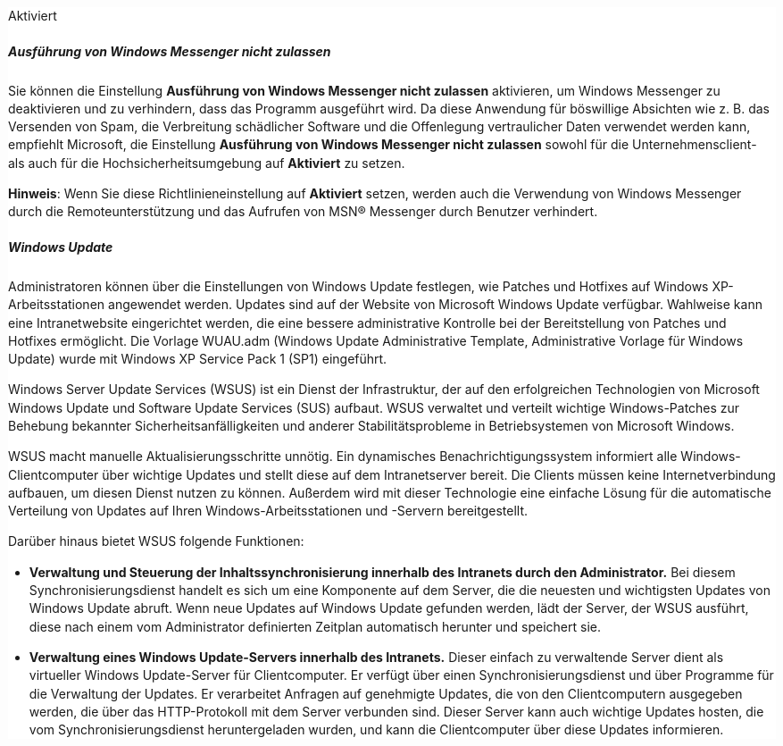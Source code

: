 <td style="border:1px solid black;">


Aktiviert

</td>

</tr>

</table>


##### Ausführung von Windows Messenger nicht zulassen

Sie können die Einstellung **Ausführung von Windows Messenger nicht zulassen** aktivieren, um Windows Messenger zu deaktivieren und zu verhindern, dass das Programm ausgeführt wird. Da diese Anwendung für böswillige Absichten wie z. B. das Versenden von Spam, die Verbreitung schädlicher Software und die Offenlegung vertraulicher Daten verwendet werden kann, empfiehlt Microsoft, die Einstellung **Ausführung von Windows Messenger nicht zulassen** sowohl für die Unternehmensclient- als auch für die Hochsicherheitsumgebung auf **Aktiviert** zu setzen.

**Hinweis**: Wenn Sie diese Richtlinieneinstellung auf **Aktiviert** setzen, werden auch die Verwendung von Windows Messenger durch die Remoteunterstützung und das Aufrufen von MSN® Messenger durch Benutzer verhindert.

##### Windows Update

Administratoren können über die Einstellungen von Windows Update festlegen, wie Patches und Hotfixes auf Windows XP-Arbeitsstationen angewendet werden. Updates sind auf der Website von Microsoft Windows Update verfügbar. Wahlweise kann eine Intranetwebsite eingerichtet werden, die eine bessere administrative Kontrolle bei der Bereitstellung von Patches und Hotfixes ermöglicht. Die Vorlage WUAU.adm (Windows Update Administrative Template, Administrative Vorlage für Windows Update) wurde mit Windows XP Service Pack 1 (SP1) eingeführt.

Windows Server Update Services (WSUS) ist ein Dienst der Infrastruktur, der auf den erfolgreichen Technologien von Microsoft Windows Update und Software Update Services (SUS) aufbaut. WSUS verwaltet und verteilt wichtige Windows-Patches zur Behebung bekannter Sicherheitsanfälligkeiten und anderer Stabilitätsprobleme in Betriebsystemen von Microsoft Windows.

WSUS macht manuelle Aktualisierungsschritte unnötig. Ein dynamisches Benachrichtigungssystem informiert alle Windows-Clientcomputer über wichtige Updates und stellt diese auf dem Intranetserver bereit. Die Clients müssen keine Internetverbindung aufbauen, um diesen Dienst nutzen zu können. Außerdem wird mit dieser Technologie eine einfache Lösung für die automatische Verteilung von Updates auf Ihren Windows-Arbeitsstationen und -Servern bereitgestellt.

Darüber hinaus bietet WSUS folgende Funktionen:
* **Verwaltung und Steuerung der Inhaltssynchronisierung innerhalb des Intranets durch den Administrator.**   Bei diesem Synchronisierungsdienst handelt es sich um eine Komponente auf dem Server, die die neuesten und wichtigsten Updates von Windows Update abruft. Wenn neue Updates auf Windows Update gefunden werden, lädt der Server, der WSUS ausführt, diese nach einem vom Administrator definierten Zeitplan automatisch herunter und speichert sie.

* **Verwaltung eines Windows Update-Servers innerhalb des Intranets.**   Dieser einfach zu verwaltende Server dient als virtueller Windows Update-Server für Clientcomputer. Er verfügt über einen Synchronisierungsdienst und über Programme für die Verwaltung der Updates. Er verarbeitet Anfragen auf genehmigte Updates, die von den Clientcomputern ausgegeben werden, die über das HTTP-Protokoll mit dem Server verbunden sind. Dieser Server kann auch wichtige Updates hosten, die vom Synchronisierungsdienst heruntergeladen wurden, und kann die Clientcomputer über diese Updates informieren.
